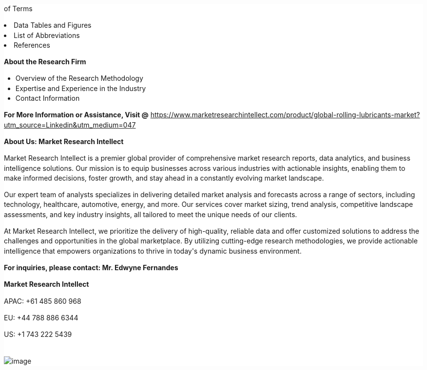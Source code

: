 of Terms</li><li>Data Tables and Figures</li><li>List of Abbreviations</li><li>References</li></ul><p><strong>About the Research Firm</strong></p><ul><li>Overview of the Research Methodology</li><li>Expertise and Experience in the Industry</li><li>Contact Information</li></ul></div><div class="article-main__content" data-test-id="publishing-text-block"><p><span class="font-[700]"><strong>For More Information or Assistance, Visit @</strong>&nbsp;<a href="https://www.marketresearchintellect.com/product/global-rolling-lubricants-market?utm_source=Linkedin&utm_medium=047">https://www.marketresearchintellect.com/product/global-rolling-lubricants-market?utm_source=Linkedin&utm_medium=047</a></span></p><p><strong>About Us: Market Research Intellect</strong></p><p>Market Research Intellect is a premier global provider of comprehensive market research reports, data analytics, and business intelligence solutions. Our mission is to equip businesses across various industries with actionable insights, enabling them to make informed decisions, foster growth, and stay ahead in a constantly evolving market landscape.</p><p>Our expert team of analysts specializes in delivering detailed market analysis and forecasts across a range of sectors, including technology, healthcare, automotive, energy, and more. Our services cover market sizing, trend analysis, competitive landscape assessments, and key industry insights, all tailored to meet the unique needs of our clients.</p><p>At Market Research Intellect, we prioritize the delivery of high-quality, reliable data and offer customized solutions to address the challenges and opportunities in the global marketplace. By utilizing cutting-edge research methodologies, we provide actionable intelligence that empowers organizations to thrive in today's dynamic business environment.</p><p><strong>For inquiries, please contact: Mr. Edwyne Fernandes</strong></p><p><strong>Market Research Intellect</strong></p><p>APAC: +61 485 860 968</p><p>EU: +44 788 886 6344</p><p>US: +1 743 222 5439</p></div><div class="article-main__content" data-test-id="publishing-text-block">&nbsp;</div>
![image](https://github.com/user-attachments/assets/45876509-642d-4779-add8-f83298e214d4)
